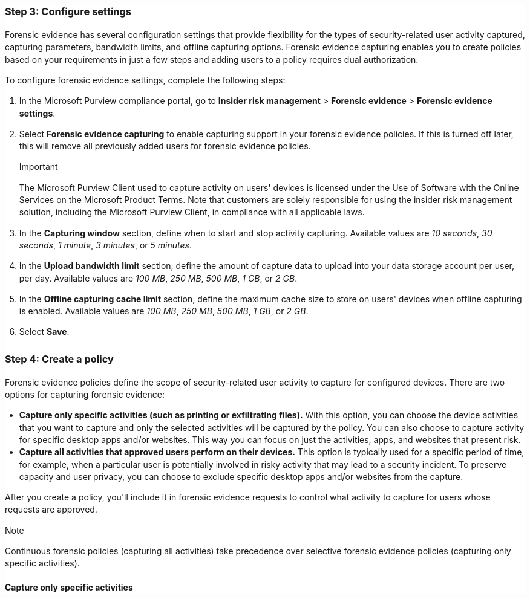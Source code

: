 
### Step 3: Configure settings

Forensic evidence has several configuration settings that provide flexibility for the types of security-related user activity captured, capturing parameters, bandwidth limits, and offline capturing options. Forensic evidence capturing enables you to create policies based on your requirements in just a few steps and adding users to a policy requires dual authorization.

To configure forensic evidence settings, complete the following steps:

1. In the [Microsoft Purview compliance portal](https://compliance.microsoft.com/), go to **Insider risk management** > **Forensic evidence** > **Forensic evidence settings**.
2. Select **Forensic evidence capturing** to enable capturing support in your forensic evidence policies. If this is turned off later, this will remove all previously added users for forensic evidence policies.

    >[!IMPORTANT]
    >The Microsoft Purview Client used to capture activity on users' devices is licensed under the Use of Software with the Online Services on the [Microsoft Product Terms](https://www.microsoft.com/licensing/product-licensing/products). Note that customers are solely responsible for using the insider risk management solution, including the Microsoft Purview Client, in compliance with all applicable laws.
 
1. In the **Capturing window** section, define when to start and stop activity capturing. Available values are *10 seconds*, *30 seconds*, *1 minute*, *3 minutes*, or *5 minutes*. 
1. In the **Upload bandwidth limit** section, define the amount of capture data to upload into your data storage account per user, per day. Available values are *100 MB*, *250 MB*, *500 MB*, *1 GB*, or *2 GB*.
1. In the **Offline capturing cache limit** section, define the maximum cache size to store on users' devices when offline capturing is enabled. Available values are *100 MB*, *250 MB*, *500 MB*, *1 GB*, or *2 GB*.
1. Select **Save**.

### Step 4: Create a policy

Forensic evidence policies define the scope of security-related user activity to capture for configured devices. There are two options for capturing forensic evidence:

- **Capture only specific activities (such as printing or exfiltrating files).** With this option, you can choose the device activities that you want to capture and only the selected activities will be captured by the policy. You can also choose to capture activity for specific desktop apps and/or websites. This way you can focus on just the activities, apps, and websites that present risk. 
- **Capture all activities that approved users perform on their devices.** This option is typically used for a specific period of time, for example, when a particular user is potentially involved in risky activity that may lead to a security incident. To preserve capacity and user privacy, you can choose to exclude specific desktop apps and/or websites from the capture. 

After you create a policy, you'll include it in forensic evidence requests to control what activity to capture for users whose requests are approved.

> [!NOTE]
> Continuous forensic policies (capturing all activities) take precedence over selective forensic evidence policies (capturing only specific activities). 

#### Capture only specific activities
